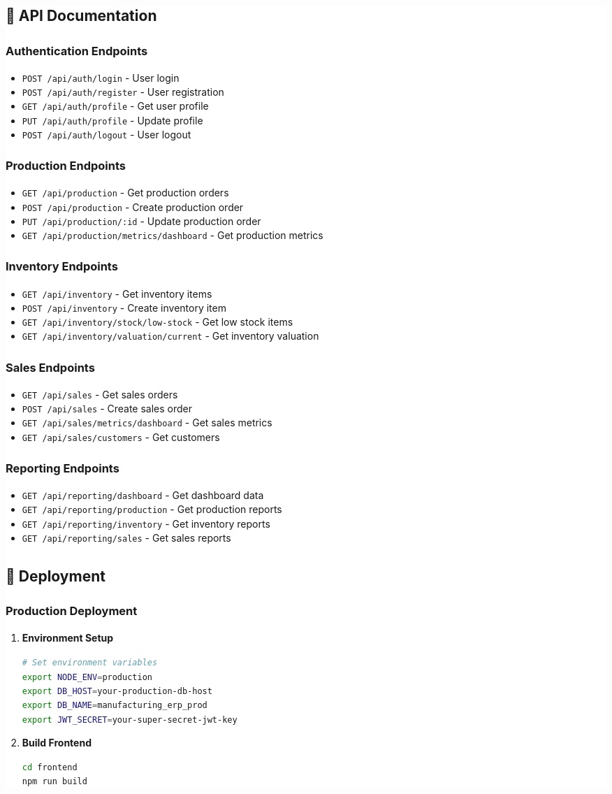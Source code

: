 ## 🔄 API Documentation

### Authentication Endpoints
- `POST /api/auth/login` - User login
- `POST /api/auth/register` - User registration
- `GET /api/auth/profile` - Get user profile
- `PUT /api/auth/profile` - Update profile
- `POST /api/auth/logout` - User logout

### Production Endpoints
- `GET /api/production` - Get production orders
- `POST /api/production` - Create production order
- `PUT /api/production/:id` - Update production order
- `GET /api/production/metrics/dashboard` - Get production metrics

### Inventory Endpoints
- `GET /api/inventory` - Get inventory items
- `POST /api/inventory` - Create inventory item
- `GET /api/inventory/stock/low-stock` - Get low stock items
- `GET /api/inventory/valuation/current` - Get inventory valuation

### Sales Endpoints
- `GET /api/sales` - Get sales orders
- `POST /api/sales` - Create sales order
- `GET /api/sales/metrics/dashboard` - Get sales metrics
- `GET /api/sales/customers` - Get customers

### Reporting Endpoints
- `GET /api/reporting/dashboard` - Get dashboard data
- `GET /api/reporting/production` - Get production reports
- `GET /api/reporting/inventory` - Get inventory reports
- `GET /api/reporting/sales` - Get sales reports

## 🚀 Deployment

### Production Deployment

1. **Environment Setup**
   ```bash
   # Set environment variables
   export NODE_ENV=production
   export DB_HOST=your-production-db-host
   export DB_NAME=manufacturing_erp_prod
   export JWT_SECRET=your-super-secret-jwt-key
   ```

2. **Build Frontend**
   ```bash
   cd frontend
   npm run build
   ```
